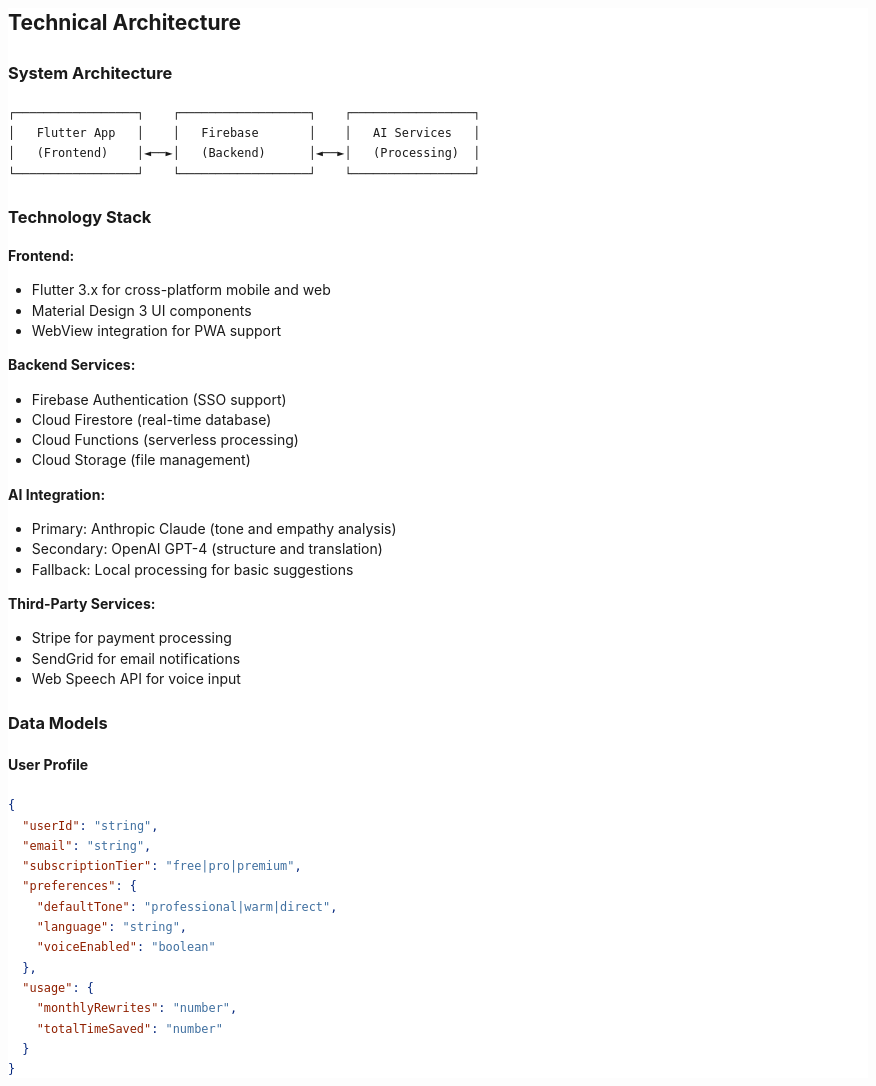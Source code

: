 
## Technical Architecture

### System Architecture

```
┌─────────────────┐    ┌──────────────────┐    ┌─────────────────┐
│   Flutter App   │    │   Firebase       │    │   AI Services   │
│   (Frontend)    │◄──►│   (Backend)      │◄──►│   (Processing)  │
└─────────────────┘    └──────────────────┘    └─────────────────┘
```

### Technology Stack

**Frontend:**
- Flutter 3.x for cross-platform mobile and web
- Material Design 3 UI components
- WebView integration for PWA support

**Backend Services:**
- Firebase Authentication (SSO support)
- Cloud Firestore (real-time database)
- Cloud Functions (serverless processing)
- Cloud Storage (file management)

**AI Integration:**
- Primary: Anthropic Claude (tone and empathy analysis)
- Secondary: OpenAI GPT-4 (structure and translation)
- Fallback: Local processing for basic suggestions

**Third-Party Services:**
- Stripe for payment processing
- SendGrid for email notifications
- Web Speech API for voice input

### Data Models

#### User Profile
```json
{
  "userId": "string",
  "email": "string",
  "subscriptionTier": "free|pro|premium",
  "preferences": {
    "defaultTone": "professional|warm|direct",
    "language": "string",
    "voiceEnabled": "boolean"
  },
  "usage": {
    "monthlyRewrites": "number",
    "totalTimeSaved": "number"
  }
}
```
